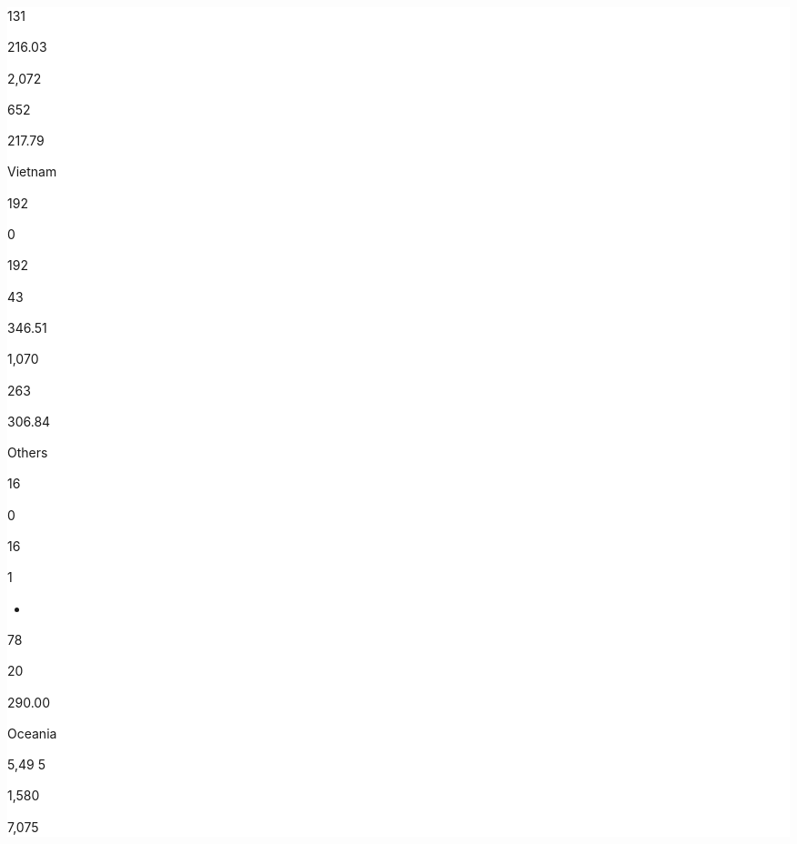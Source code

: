 131
 
216.03
 
2,072
 
652
 
217.79
 
Vietnam
 
192
 
0
 
192
 
43
 
346.51
 
1,070
 
263
 
306.84
 
Others
 
16
 
0
 
16
 
1
 
-
 
78
 
20
 
290.00
 
 
 
 
 
Oceania
 
 
 
 
5,49
5
 
 
 
 
1,580
 
 
 
 
7,075
 
 
 